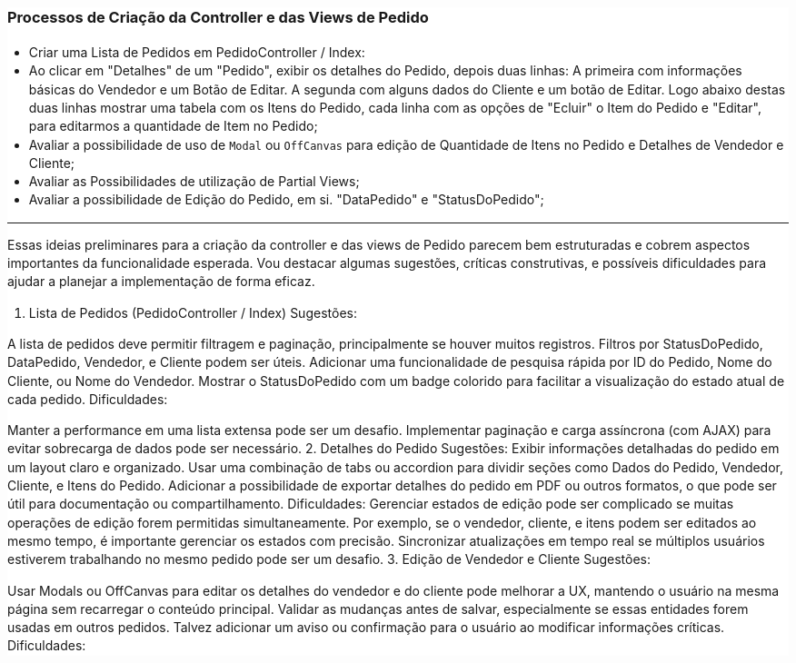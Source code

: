 ### Processos de Criação da Controller e das Views de Pedido

- Criar uma Lista de Pedidos em PedidoController / Index:
- Ao clicar em "Detalhes" de um "Pedido", exibir os detalhes do Pedido, depois duas linhas: A primeira com informações básicas do Vendedor e um Botão de Editar. A segunda com alguns dados do Cliente e um botão de Editar. Logo abaixo destas duas linhas mostrar uma tabela com os Itens do Pedido, cada linha com as opções de "Ecluir" o Item do Pedido e "Editar", para editarmos a quantidade de Item no Pedido;
- Avaliar a possibilidade de uso de `Modal` ou `OffCanvas` para edição de Quantidade de Itens no Pedido e Detalhes de Vendedor e Cliente;
- Avaliar as Possibilidades de utilização de Partial Views;
- Avaliar a possibilidade de Edição do Pedido, em si. "DataPedido" e "StatusDoPedido";

---

Essas ideias preliminares para a criação da controller e das views de Pedido parecem bem estruturadas e cobrem aspectos importantes da funcionalidade esperada. Vou destacar algumas sugestões, críticas construtivas, e possíveis dificuldades para ajudar a planejar a implementação de forma eficaz.

1. Lista de Pedidos (PedidoController / Index)
Sugestões:

A lista de pedidos deve permitir filtragem e paginação, principalmente se houver muitos registros. Filtros por StatusDoPedido, DataPedido, Vendedor, e Cliente podem ser úteis.
Adicionar uma funcionalidade de pesquisa rápida por ID do Pedido, Nome do Cliente, ou Nome do Vendedor.
Mostrar o StatusDoPedido com um badge colorido para facilitar a visualização do estado atual de cada pedido.
Dificuldades:

Manter a performance em uma lista extensa pode ser um desafio. Implementar paginação e carga assíncrona (com AJAX) para evitar sobrecarga de dados pode ser necessário.
2. Detalhes do Pedido
Sugestões:
Exibir informações detalhadas do pedido em um layout claro e organizado. Usar uma combinação de tabs ou accordion para dividir seções como Dados do Pedido, Vendedor, Cliente, e Itens do Pedido.
Adicionar a possibilidade de exportar detalhes do pedido em PDF ou outros formatos, o que pode ser útil para documentação ou compartilhamento.
Dificuldades:
Gerenciar estados de edição pode ser complicado se muitas operações de edição forem permitidas simultaneamente. Por exemplo, se o vendedor, cliente, e itens podem ser editados ao mesmo tempo, é importante gerenciar os estados com precisão.
Sincronizar atualizações em tempo real se múltiplos usuários estiverem trabalhando no mesmo pedido pode ser um desafio.
3. Edição de Vendedor e Cliente
Sugestões:

Usar Modals ou OffCanvas para editar os detalhes do vendedor e do cliente pode melhorar a UX, mantendo o usuário na mesma página sem recarregar o conteúdo principal.
Validar as mudanças antes de salvar, especialmente se essas entidades forem usadas em outros pedidos. Talvez adicionar um aviso ou confirmação para o usuário ao modificar informações críticas.
Dificuldades:
